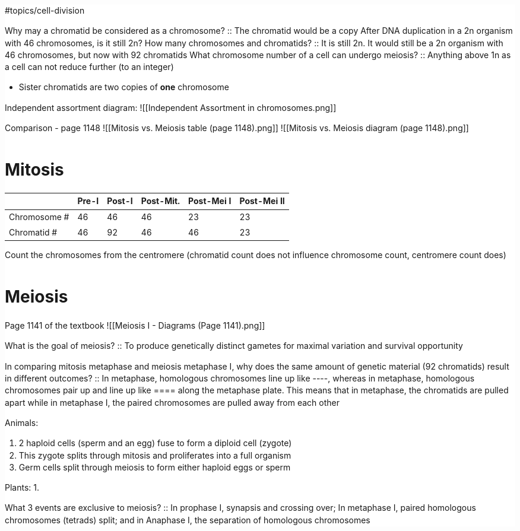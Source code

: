 #topics/cell-division

Why may a chromatid be considered as a chromosome? :: The chromatid would be a copy
After DNA duplication in a 2n organism with 46 chromosomes, is it still 2n? How many chromosomes and chromatids? :: It is still 2n. It would still be a 2n organism with 46 chromosomes, but now with 92 chromatids
What chromosome number of a cell can undergo meiosis? :: Anything above 1n as a cell can not reduce further (to an integer)

- Sister chromatids are two copies of **one** chromosome 

Independent assortment diagram:
![[Independent Assortment in chromosomes.png]]

Comparison - page 1148
![[Mitosis vs. Meiosis table (page 1148).png]]
![[Mitosis vs. Meiosis diagram (page 1148).png]]
# Mitosis

|               | Pre-I | Post-I | Post-Mit. | Post-Mei I | Post-Mei II |
| ------------- | ----- | ------ | --------- | ---------- | ----------- |
| Chromosome \# | 46    | 46     | 46        | 23         | 23          |
| Chromatid #   | 46    | 92     | 46        | 46         | 23          |
Count the chromosomes from the centromere (chromatid count does not influence chromosome count, centromere count does)
# Meiosis
Page 1141 of the textbook
![[Meiosis I - Diagrams (Page 1141).png]]

What is the goal of meiosis? :: To produce genetically distinct gametes for maximal variation and survival opportunity

In comparing mitosis metaphase and meiosis metaphase I, why does the same amount of genetic material (92 chromatids) result in different outcomes? :: In metaphase, homologous chromosomes line up like ----, whereas in metaphase, homologous chromosomes pair up and line up like ==== along the metaphase plate. This means that in metaphase, the chromatids are pulled apart while in metaphase I, the paired chromosomes are pulled away from each other


Animals:
1. 2 haploid cells (sperm and an egg) fuse to form a diploid cell (zygote)
2. This zygote splits through mitosis and proliferates into a full organism
3. Germ cells split through meiosis to form either haploid eggs or sperm

Plants:
1. 

What 3 events are exclusive to meiosis? :: In prophase I, synapsis and crossing over; In metaphase I, paired homologous chromosomes (tetrads) split; and in Anaphase I, the separation of homologous chromosomes
